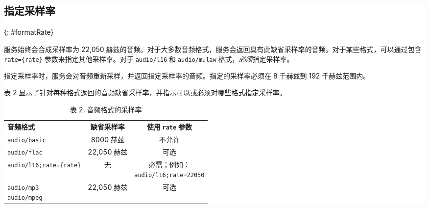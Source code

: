 ## 指定采样率
{: #formatRate}

服务始终会合成采样率为 22,050 赫兹的音频。对于大多数音频格式，服务会返回具有此缺省采样率的音频。对于某些格式，可以通过包含 `rate={rate}` 参数来指定其他采样率。对于 `audio/l16` 和 `audio/mulaw` 格式，*必须*指定采样率。

指定采样率时，服务会对音频重新采样，并返回指定采样率的音频。指定的采样率必须在 8 千赫兹到 192 千赫兹范围内。

表 2 显示了针对每种格式返回的音频缺省采样率，并指示可以或必须对哪些格式指定采样率。

<table style="width:90%">
  <caption>表 2. 音频格式的采样率</caption>
  <tr>
    <th style="text-align:left">音频格式</th>
    <th style="text-align:center">缺省采样率</th>
    <th style="text-align:center">使用 <code>rate</code> 参数</th>
  </tr>
  <tr>
    <td>
      <code>audio/basic</code>
    </td>
    <td style="text-align:center">
      8000 赫兹
    </td>
    <td style="text-align:center">
      不允许
    </td>
  </tr>
  <tr>
    <td>
      <code>audio/flac</code>
    </td>
    <td style="text-align:center">
      22,050 赫兹
    </td>
    <td style="text-align:center">
      可选
    </td>
  </tr>
  <tr>
    <td>
      <code>audio/l16;rate={rate}</code>
    </td>
    <td style="text-align:center">
      无
    </td>
    <td style="text-align:center">
      必需；例如：<br />
      <code>audio/l16;rate=22050</code>
    </td>
  </tr>
  <tr>
    <td>
      <code>audio/mp3</code><br/>
      <code>audio/mpeg</code>
    </td>
    <td style="text-align:center">
      22,050 赫兹
    </td>
    <td style="text-align:center">
      可选
    </td>
  </tr>
  <tr>